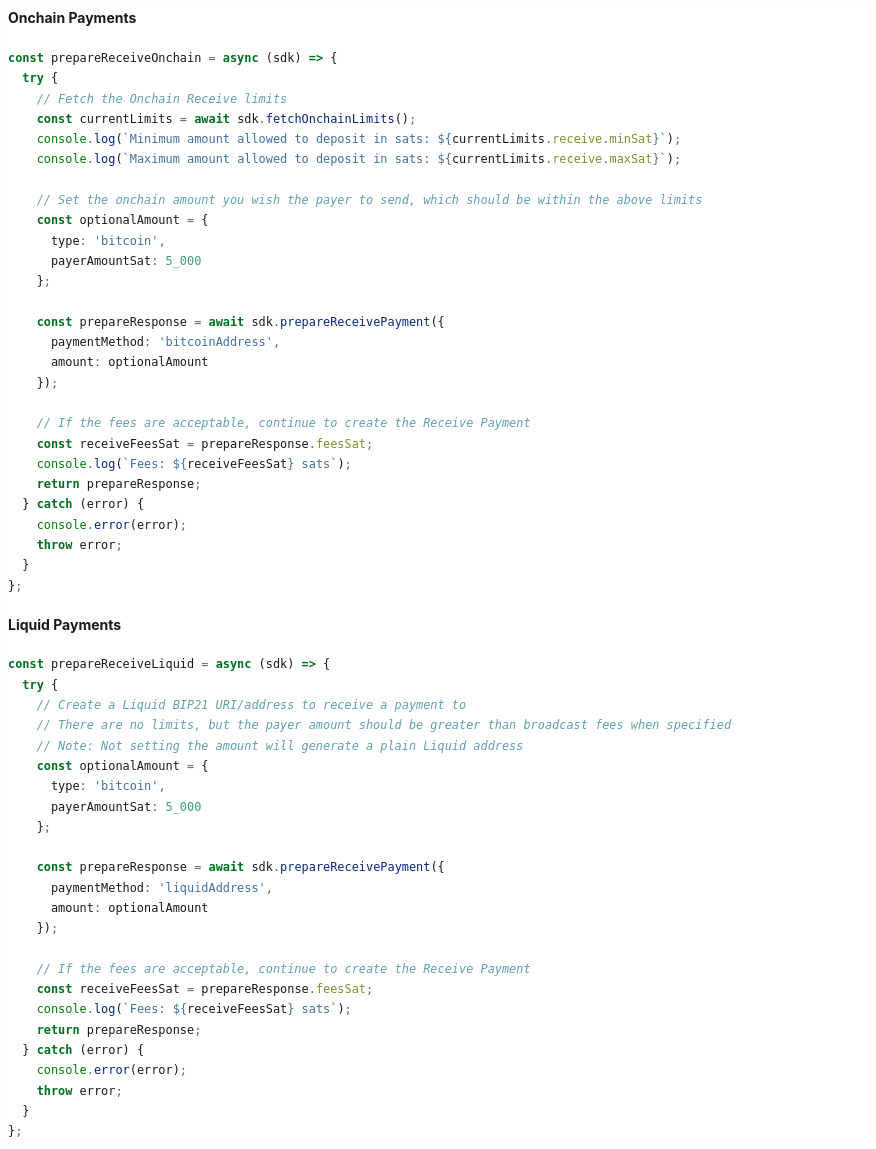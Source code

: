 #### Onchain Payments

```typescript
const prepareReceiveOnchain = async (sdk) => {
  try {
    // Fetch the Onchain Receive limits
    const currentLimits = await sdk.fetchOnchainLimits();
    console.log(`Minimum amount allowed to deposit in sats: ${currentLimits.receive.minSat}`);
    console.log(`Maximum amount allowed to deposit in sats: ${currentLimits.receive.maxSat}`);

    // Set the onchain amount you wish the payer to send, which should be within the above limits
    const optionalAmount = {
      type: 'bitcoin',
      payerAmountSat: 5_000
    };

    const prepareResponse = await sdk.prepareReceivePayment({
      paymentMethod: 'bitcoinAddress',
      amount: optionalAmount
    });

    // If the fees are acceptable, continue to create the Receive Payment
    const receiveFeesSat = prepareResponse.feesSat;
    console.log(`Fees: ${receiveFeesSat} sats`);
    return prepareResponse;
  } catch (error) {
    console.error(error);
    throw error;
  }
};
```

#### Liquid Payments

```typescript
const prepareReceiveLiquid = async (sdk) => {
  try {
    // Create a Liquid BIP21 URI/address to receive a payment to
    // There are no limits, but the payer amount should be greater than broadcast fees when specified
    // Note: Not setting the amount will generate a plain Liquid address
    const optionalAmount = {
      type: 'bitcoin',
      payerAmountSat: 5_000
    };

    const prepareResponse = await sdk.prepareReceivePayment({
      paymentMethod: 'liquidAddress',
      amount: optionalAmount
    });

    // If the fees are acceptable, continue to create the Receive Payment
    const receiveFeesSat = prepareResponse.feesSat;
    console.log(`Fees: ${receiveFeesSat} sats`);
    return prepareResponse;
  } catch (error) {
    console.error(error);
    throw error;
  }
};
```
